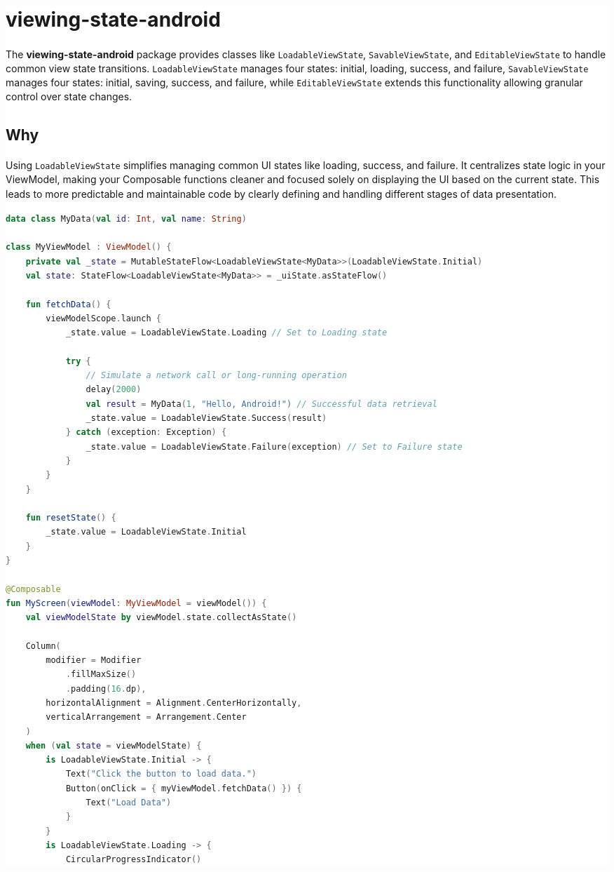 # viewing-state-android

The **viewing-state-android** package provides classes like `LoadableViewState`, 
`SavableViewState`, and `EditableViewState` to handle common view state transitions.
`LoadableViewState` manages four states: initial, loading, success, and failure,
`SavableViewState` manages four states: initial, saving, success, and failure,
while `EditableViewState` extends this functionality allowing granular control over state changes.

## Why

Using `LoadableViewState` simplifies managing common UI states like loading, success, and failure.
It
centralizes state logic in your ViewModel, making your Composable functions cleaner and focused
solely on displaying the UI based on the current state. This leads to more predictable and
maintainable code by clearly defining and handling different stages of data presentation.

```kotlin
data class MyData(val id: Int, val name: String)

class MyViewModel : ViewModel() {
    private val _state = MutableStateFlow<LoadableViewState<MyData>>(LoadableViewState.Initial)
    val state: StateFlow<LoadableViewState<MyData>> = _uiState.asStateFlow()

    fun fetchData() {
        viewModelScope.launch {
            _state.value = LoadableViewState.Loading // Set to Loading state

            try {
                // Simulate a network call or long-running operation
                delay(2000)
                val result = MyData(1, "Hello, Android!") // Successful data retrieval
                _state.value = LoadableViewState.Success(result)
            } catch (exception: Exception) {
                _state.value = LoadableViewState.Failure(exception) // Set to Failure state
            }
        }
    }

    fun resetState() {
        _state.value = LoadableViewState.Initial
    }
}

@Composable
fun MyScreen(viewModel: MyViewModel = viewModel()) {
    val viewModelState by viewModel.state.collectAsState()

    Column(
        modifier = Modifier
            .fillMaxSize()
            .padding(16.dp),
        horizontalAlignment = Alignment.CenterHorizontally,
        verticalArrangement = Arrangement.Center
    )
    when (val state = viewModelState) {
        is LoadableViewState.Initial -> {
            Text("Click the button to load data.")
            Button(onClick = { myViewModel.fetchData() }) {
                Text("Load Data")
            }
        }
        is LoadableViewState.Loading -> {
            CircularProgressIndicator()
```